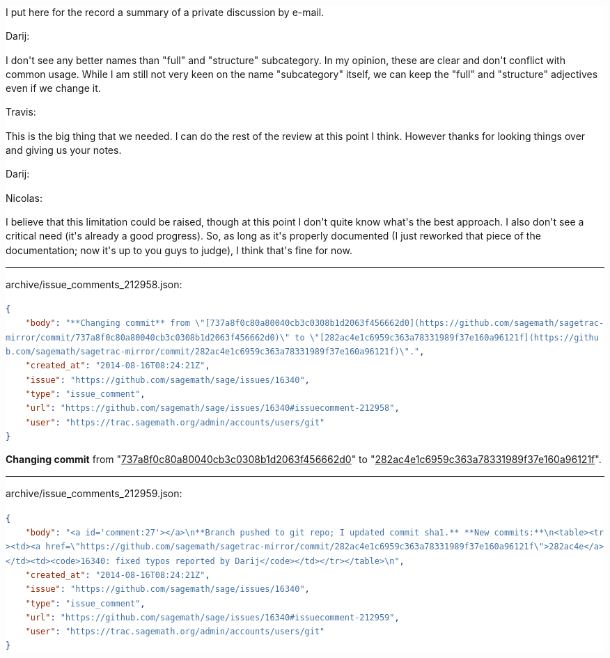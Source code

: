 <a id='comment:26'></a>
I put here for the record a summary of a private discussion by e-mail.

Darij:

I don't see any better names than "full" and "structure" subcategory.
In my opinion, these are clear and don't conflict with common usage.
While I am still not very keen on the name "subcategory" itself, we
can keep the "full" and "structure" adjectives even if we change it.

Travis:

This is the big thing that we needed. I can do the rest of the
review at this point I think. However thanks for looking things over
and giving us your notes.

Darij:

<pointing to the limitation now explicitly mentioned in the description of the ticket>

Nicolas:

I believe that this limitation could be raised, though at this point I
don't quite know what's the best approach. I also don't see a critical
need (it's already a good progress). So, as long as it's properly
documented (I just reworked that piece of the documentation; now it's
up to you guys to judge), I think that's fine for now.



---

archive/issue_comments_212958.json:
```json
{
    "body": "**Changing commit** from \"[737a8f0c80a80040cb3c0308b1d2063f456662d0](https://github.com/sagemath/sagetrac-mirror/commit/737a8f0c80a80040cb3c0308b1d2063f456662d0)\" to \"[282ac4e1c6959c363a78331989f37e160a96121f](https://github.com/sagemath/sagetrac-mirror/commit/282ac4e1c6959c363a78331989f37e160a96121f)\".",
    "created_at": "2014-08-16T08:24:21Z",
    "issue": "https://github.com/sagemath/sage/issues/16340",
    "type": "issue_comment",
    "url": "https://github.com/sagemath/sage/issues/16340#issuecomment-212958",
    "user": "https://trac.sagemath.org/admin/accounts/users/git"
}
```

**Changing commit** from "[737a8f0c80a80040cb3c0308b1d2063f456662d0](https://github.com/sagemath/sagetrac-mirror/commit/737a8f0c80a80040cb3c0308b1d2063f456662d0)" to "[282ac4e1c6959c363a78331989f37e160a96121f](https://github.com/sagemath/sagetrac-mirror/commit/282ac4e1c6959c363a78331989f37e160a96121f)".



---

archive/issue_comments_212959.json:
```json
{
    "body": "<a id='comment:27'></a>\n**Branch pushed to git repo; I updated commit sha1.** **New commits:**\n<table><tr><td><a href=\"https://github.com/sagemath/sagetrac-mirror/commit/282ac4e1c6959c363a78331989f37e160a96121f\">282ac4e</a></td><td><code>16340: fixed typos reported by Darij</code></td></tr></table>\n",
    "created_at": "2014-08-16T08:24:21Z",
    "issue": "https://github.com/sagemath/sage/issues/16340",
    "type": "issue_comment",
    "url": "https://github.com/sagemath/sage/issues/16340#issuecomment-212959",
    "user": "https://trac.sagemath.org/admin/accounts/users/git"
}
```
